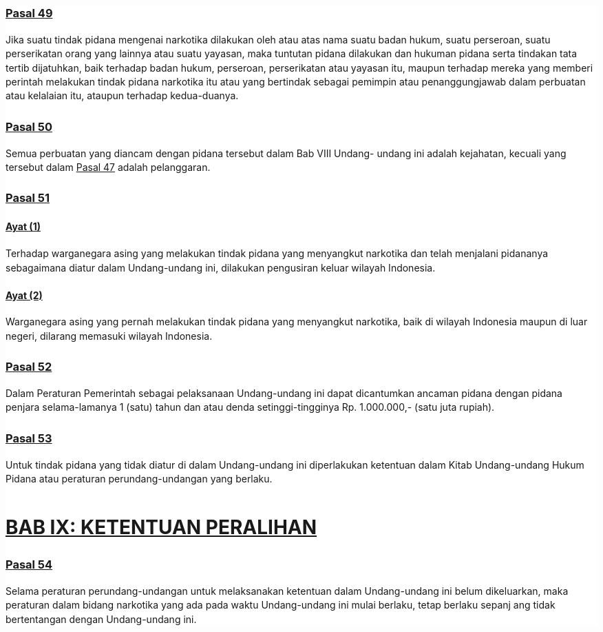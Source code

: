 
### [Pasal 49](http://example.org/legal/peraturan/uu/1976/9/pasal/0049)
Jika suatu tindak pidana mengenai narkotika dilakukan oleh atau atas nama suatu badan hukum, suatu perseroan, suatu perserikatan orang yang lainnya atau suatu yayasan, maka tuntutan pidana dilakukan dan hukuman pidana serta tindakan tata tertib dijatuhkan, baik terhadap badan hukum, perseroan, perserikatan atau yayasan itu, maupun terhadap mereka yang memberi perintah melakukan tindak pidana narkotika itu atau yang bertindak sebagai pemimpin atau penanggungjawab dalam perbuatan atau kelalaian itu, ataupun terhadap kedua-duanya.


### [Pasal 50](http://example.org/legal/peraturan/uu/1976/9/pasal/0050)
Semua perbuatan yang diancam dengan pidana tersebut dalam Bab VIII Undang- undang ini adalah kejahatan, kecuali yang tersebut dalam [Pasal 47](http://example.org/legal/peraturan/uu/1976/9/pasal/0047) adalah pelanggaran.


### [Pasal 51](http://example.org/legal/peraturan/uu/1976/9/pasal/0051)

#### [Ayat (1)](http://example.org/legal/peraturan/uu/1976/9/pasal/0051/versi/19760726/ayat/0001)
Terhadap warganegara asing yang melakukan tindak pidana yang menyangkut narkotika dan telah menjalani pidananya sebagaimana diatur dalam Undang-undang ini, dilakukan pengusiran keluar wilayah Indonesia.

#### [Ayat (2)](http://example.org/legal/peraturan/uu/1976/9/pasal/0051/versi/19760726/ayat/0002)
Warganegara asing yang pernah melakukan tindak pidana yang menyangkut narkotika, baik di wilayah Indonesia maupun di luar negeri, dilarang memasuki wilayah Indonesia.


### [Pasal 52](http://example.org/legal/peraturan/uu/1976/9/pasal/0052)
Dalam Peraturan Pemerintah sebagai pelaksanaan Undang-undang ini dapat dicantumkan ancaman pidana dengan pidana penjara selama-lamanya 1 (satu) tahun dan atau denda setinggi-tingginya Rp. 1.000.000,- (satu juta rupiah).


### [Pasal 53](http://example.org/legal/peraturan/uu/1976/9/pasal/0053)
Untuk tindak pidana yang tidak diatur di dalam Undang-undang ini diperlakukan ketentuan dalam Kitab Undang-undang Hukum Pidana atau peraturan perundang-undangan yang berlaku.
 


# [BAB IX: KETENTUAN PERALIHAN](http://example.org/legal/peraturan/uu/1976/9/bab/0009)

### [Pasal 54](http://example.org/legal/peraturan/uu/1976/9/pasal/0054)
Selama peraturan perundang-undangan untuk melaksanakan ketentuan dalam Undang-undang ini belum dikeluarkan, maka peraturan dalam bidang narkotika yang ada pada waktu Undang-undang ini mulai berlaku, tetap berlaku sepanj ang tidak bertentangan dengan Undang-undang ini.
 